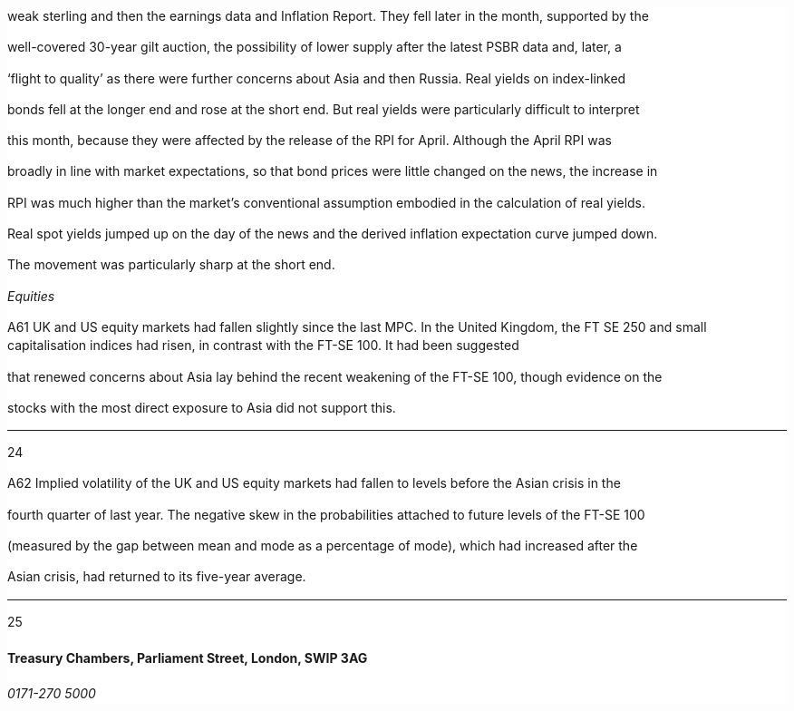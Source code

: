 weak sterling and then the earnings data and Inflation Report. They fell later in the month, supported by the

well-covered 30-year gilt auction, the possibility of lower supply after the latest PSBR data and, later, a

‘flight to quality’ as there were further concerns about Asia and then Russia. Real yields on index-linked

bonds fell at the longer end and rose at the short end. But real yields were particularly difficult to interpret

this month, because they were affected by the release of the RPI for April. Although the April RPI was

broadly in line with market expectations, so that bond prices were little changed on the news, the increase in

RPI was much higher than the market’s conventional assumption embodied in the calculation of real yields.

Real spot yields jumped up on the day of the news and the derived inflation expectation curve jumped down.

The movement was particularly sharp at the short end.

_Equities_

A61 UK and US equity markets had fallen slightly since the last MPC. In the United Kingdom, the FT
SE 250 and small capitalisation indices had risen, in contrast with the FT-SE 100. It had been suggested

that renewed concerns about Asia lay behind the recent weakening of the FT-SE 100, though evidence on the

stocks with the most direct exposure to Asia did not support this.


-----

24

A62 Implied volatility of the UK and US equity markets had fallen to levels before the Asian crisis in the

fourth quarter of last year. The negative skew in the probabilities attached to future levels of the FT-SE 100

(measured by the gap between mean and mode as a percentage of mode), which had increased after the

Asian crisis, had returned to its five-year average.


-----

25

#### Treasury Chambers, Parliament Street, London, SWIP 3AG

###### 0171-270 5000
